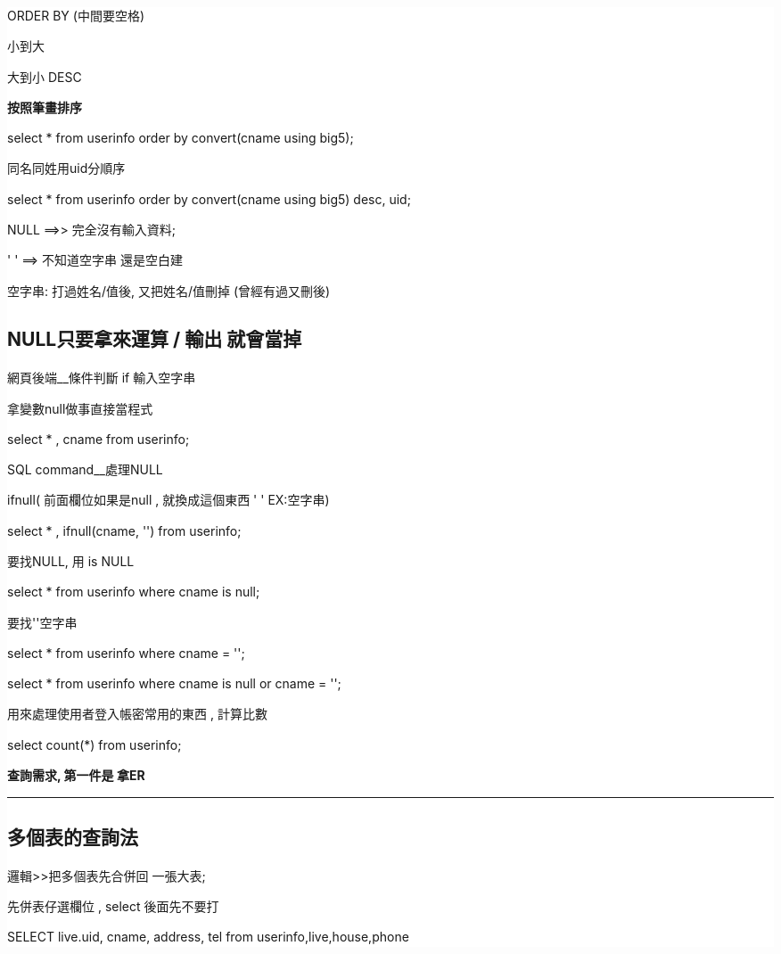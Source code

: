 ORDER BY  (中間要空格)

小到大

大到小 DESC

**按照筆畫排序**

select * from userinfo order by convert(cname using big5);

同名同姓用uid分順序

select * from userinfo order by convert(cname using big5) desc, uid;

NULL  ==>> 完全沒有輸入資料;

'     '  ==> 不知道空字串 還是空白建

空字串: 打過姓名/值後, 又把姓名/值刪掉  (曾經有過又刪後)



<h2>NULL只要拿來運算 / 輸出  就會當掉</h2>

網頁後端__條件判斷 if  輸入空字串

拿變數null做事直接當程式

select * , cname from userinfo;

SQL command__處理NULL

ifnull( 前面欄位如果是null , 就換成這個東西 ' '  EX:空字串)

select * , ifnull(cname, '') from userinfo;

要找NULL, 用 is NULL

select * from userinfo where cname  is null;

要找''空字串

select * from userinfo where cname = '';



select * from userinfo where cname  is null or cname = '';

用來處理使用者登入帳密常用的東西 , 計算比數

select count(*) from userinfo;

**查詢需求, 第一件是  拿ER**

****

<h2>多個表的查詢法</h2>

邏輯>>把多個表先合併回 一張大表;

先併表仔選欄位 , select 後面先不要打



SELECT live.uid, cname, address, tel
from userinfo,live,house,phone
